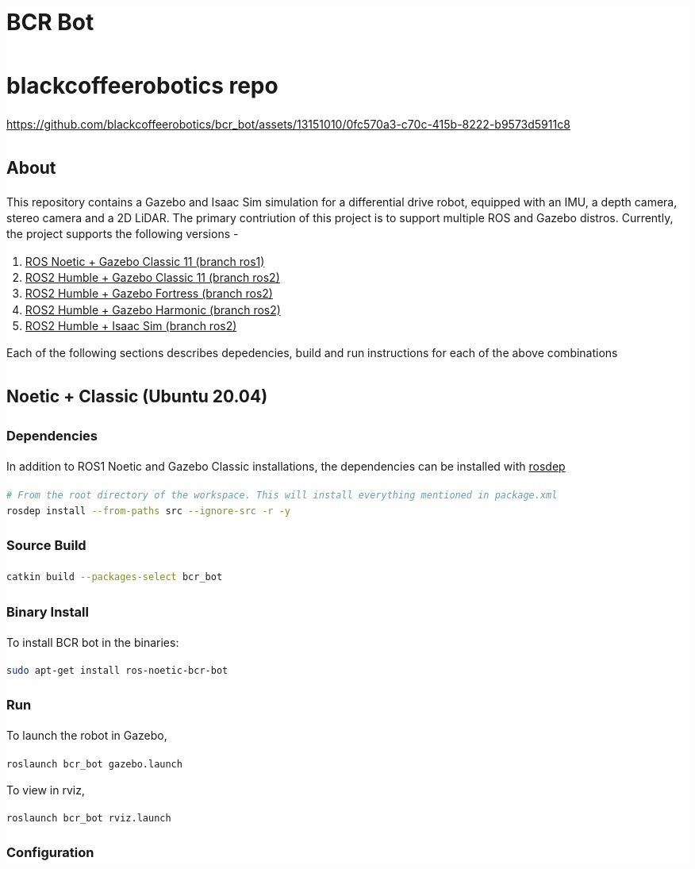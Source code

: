 # BCR Bot
# blackcoffeerobotics repo
https://github.com/blackcoffeerobotics/bcr_bot/assets/13151010/0fc570a3-c70c-415b-8222-b9573d5911c8

## About

This repository contains a Gazebo and Isaac Sim simulation for a differential drive robot, equipped with an IMU, a depth camera, stereo camera and a 2D LiDAR. The primary contriution of this project is to support multiple ROS and Gazebo distros. Currently, the project supports the following versions - 

1. [ROS Noetic + Gazebo Classic 11 (branch ros1)](#noetic--classic-ubuntu-2004)
2. [ROS2 Humble + Gazebo Classic 11 (branch ros2)](#humble--classic-ubuntu-2204)
3. [ROS2 Humble + Gazebo Fortress (branch ros2)](#humble--fortress-ubuntu-2204)
4. [ROS2 Humble + Gazebo Harmonic (branch ros2)](#humble--harmonic-ubuntu-2204)
5. [ROS2 Humble + Isaac Sim (branch ros2)](#humble--isaac-sim-ubuntu-2204)

Each of the following sections describes depedencies, build and run instructions for each of the above combinations

## Noetic + Classic (Ubuntu 20.04)

### Dependencies

In addition to ROS1 Noetic and Gazebo Classic installations, the dependencies can be installed with [rosdep](http://wiki.ros.org/rosdep)

```bash
# From the root directory of the workspace. This will install everything mentioned in package.xml
rosdep install --from-paths src --ignore-src -r -y
```

### Source Build

```bash
catkin build --packages-select bcr_bot
```

### Binary Install
To install BCR bot in the binaries:

```bash
sudo apt-get install ros-noetic-bcr-bot
```
### Run

To launch the robot in Gazebo,
```bash
roslaunch bcr_bot gazebo.launch
```
To view in rviz,
```bash
roslaunch bcr_bot rviz.launch
```
### Configuration

